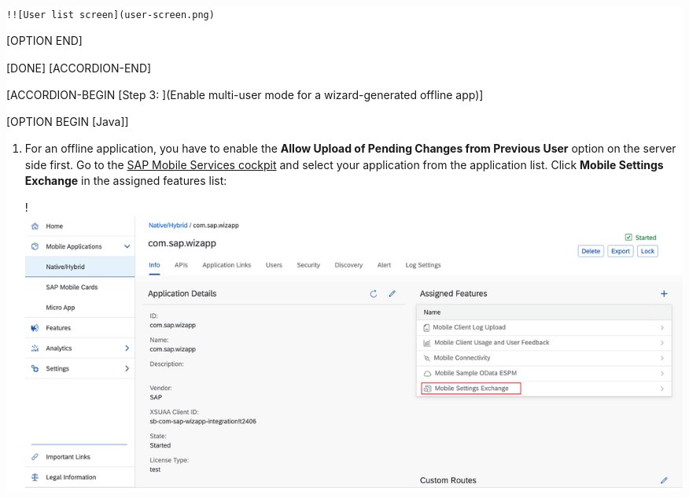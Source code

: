     !![User list screen](user-screen.png)

[OPTION END]

[DONE]
[ACCORDION-END]

[ACCORDION-BEGIN [Step 3: ](Enable multi-user mode for a wizard-generated offline app)]

[OPTION BEGIN [Java]]

1.  For an offline application, you have to enable the **Allow Upload of Pending Changes from Previous User** option on the server side first. Go to the [SAP Mobile Services cockpit](https://mobile-service-cockpit-web.cfapps.eu10.hana.ondemand.com/) and select your application from the application list. Click **Mobile Settings Exchange** in the assigned features list:

    !![Cockpit app screen](cockpit-app.png)
